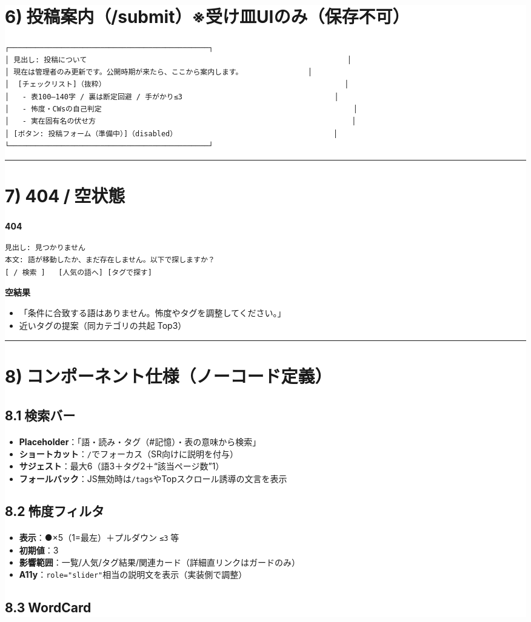 
# 6) 投稿案内（/submit）※受け皿UIのみ（保存不可）

```
┌──────────────────────────────────────────────┐
│ 見出し: 投稿について                                                            │
│ 現在は管理者のみ更新です。公開時期が来たら、ここから案内します。               │
│  [チェックリスト]（抜粋）                                                       │
│   - 表100–140字 / 裏は断定回避 / 手がかり≤3                                   │
│   - 怖度・CWsの自己判定                                                          │
│   - 実在固有名の伏せ方                                                           │
│ [ボタン: 投稿フォーム（準備中）]（disabled）                                    │
└──────────────────────────────────────────────┘
```

---

# 7) 404 / 空状態

**404**

```
見出し: 見つかりません
本文: 語が移動したか、まだ存在しません。以下で探しますか？
[ / 検索 ]   [人気の語へ] [タグで探す]
```

**空結果**

* 「条件に合致する語はありません。怖度やタグを調整してください。」
* 近いタグの提案（同カテゴリの共起 Top3）

---

# 8) コンポーネント仕様（ノーコード定義）

## 8.1 検索バー

* **Placeholder**：「語・読み・タグ（#記憶）・表の意味から検索」
* **ショートカット**：`/`でフォーカス（SR向けに説明を付与）
* **サジェスト**：最大6（語3＋タグ2＋“該当ページ数”1）
* **フォールバック**：JS無効時は`/tags`やTopスクロール誘導の文言を表示

## 8.2 怖度フィルタ

* **表示**：●×5（1=最左）＋プルダウン `≤3` 等
* **初期値**：3
* **影響範囲**：一覧/人気/タグ結果/関連カード（詳細直リンクはガードのみ）
* **A11y**：`role="slider"`相当の説明文を表示（実装側で調整）

## 8.3 WordCard
